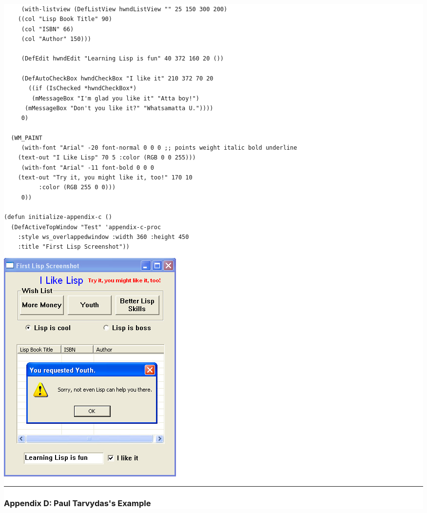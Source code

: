          (with-listview (DefListView hwndListView "" 25 150 300 200)
        ((col "Lisp Book Title" 90)
         (col "ISBN" 66)
         (col "Author" 150)))

         (DefEdit hwndEdit "Learning Lisp is fun" 40 372 160 20 ())
         
         (DefAutoCheckBox hwndCheckBox "I like it" 210 372 70 20
           ((if (IsChecked *hwndCheckBox*)
            (mMessageBox "I'm glad you like it" "Atta boy!")
          (mMessageBox "Don't you like it?" "Whatsamatta U."))))
         0)

      (WM_PAINT
         (with-font "Arial" -20 font-normal 0 0 0 ;; points weight italic bold underline
        (text-out "I Like Lisp" 70 5 :color (RGB 0 0 255)))
         (with-font "Arial" -11 font-bold 0 0 0
        (text-out "Try it, you might like it, too!" 170 10
              :color (RGB 255 0 0)))
         0))

    (defun initialize-appendix-c ()
      (DefActiveTopWindow "Test" 'appendix-c-proc
        :style ws_overlappedwindow :width 360 :height 450
        :title "First Lisp Screenshot"))

![](AppendixC.jpg)

* * * * *

### Appendix D: Paul Tarvydas's Example
